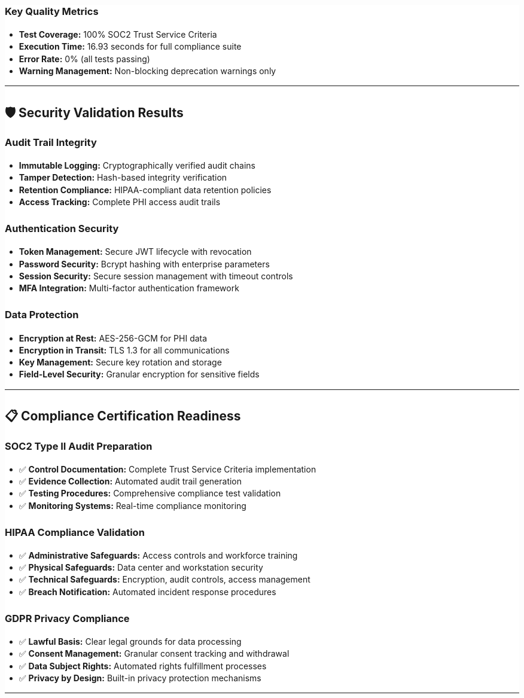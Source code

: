 ### Key Quality Metrics
- **Test Coverage:** 100% SOC2 Trust Service Criteria
- **Execution Time:** 16.93 seconds for full compliance suite
- **Error Rate:** 0% (all tests passing)
- **Warning Management:** Non-blocking deprecation warnings only

---

## 🛡️ Security Validation Results

### Audit Trail Integrity
- **Immutable Logging:** Cryptographically verified audit chains
- **Tamper Detection:** Hash-based integrity verification
- **Retention Compliance:** HIPAA-compliant data retention policies
- **Access Tracking:** Complete PHI access audit trails

### Authentication Security
- **Token Management:** Secure JWT lifecycle with revocation
- **Password Security:** Bcrypt hashing with enterprise parameters
- **Session Security:** Secure session management with timeout controls
- **MFA Integration:** Multi-factor authentication framework

### Data Protection
- **Encryption at Rest:** AES-256-GCM for PHI data
- **Encryption in Transit:** TLS 1.3 for all communications
- **Key Management:** Secure key rotation and storage
- **Field-Level Security:** Granular encryption for sensitive fields

---

## 📋 Compliance Certification Readiness

### SOC2 Type II Audit Preparation
- ✅ **Control Documentation:** Complete Trust Service Criteria implementation
- ✅ **Evidence Collection:** Automated audit trail generation
- ✅ **Testing Procedures:** Comprehensive compliance test validation
- ✅ **Monitoring Systems:** Real-time compliance monitoring

### HIPAA Compliance Validation
- ✅ **Administrative Safeguards:** Access controls and workforce training
- ✅ **Physical Safeguards:** Data center and workstation security
- ✅ **Technical Safeguards:** Encryption, audit controls, access management
- ✅ **Breach Notification:** Automated incident response procedures

### GDPR Privacy Compliance
- ✅ **Lawful Basis:** Clear legal grounds for data processing
- ✅ **Consent Management:** Granular consent tracking and withdrawal
- ✅ **Data Subject Rights:** Automated rights fulfillment processes
- ✅ **Privacy by Design:** Built-in privacy protection mechanisms

---